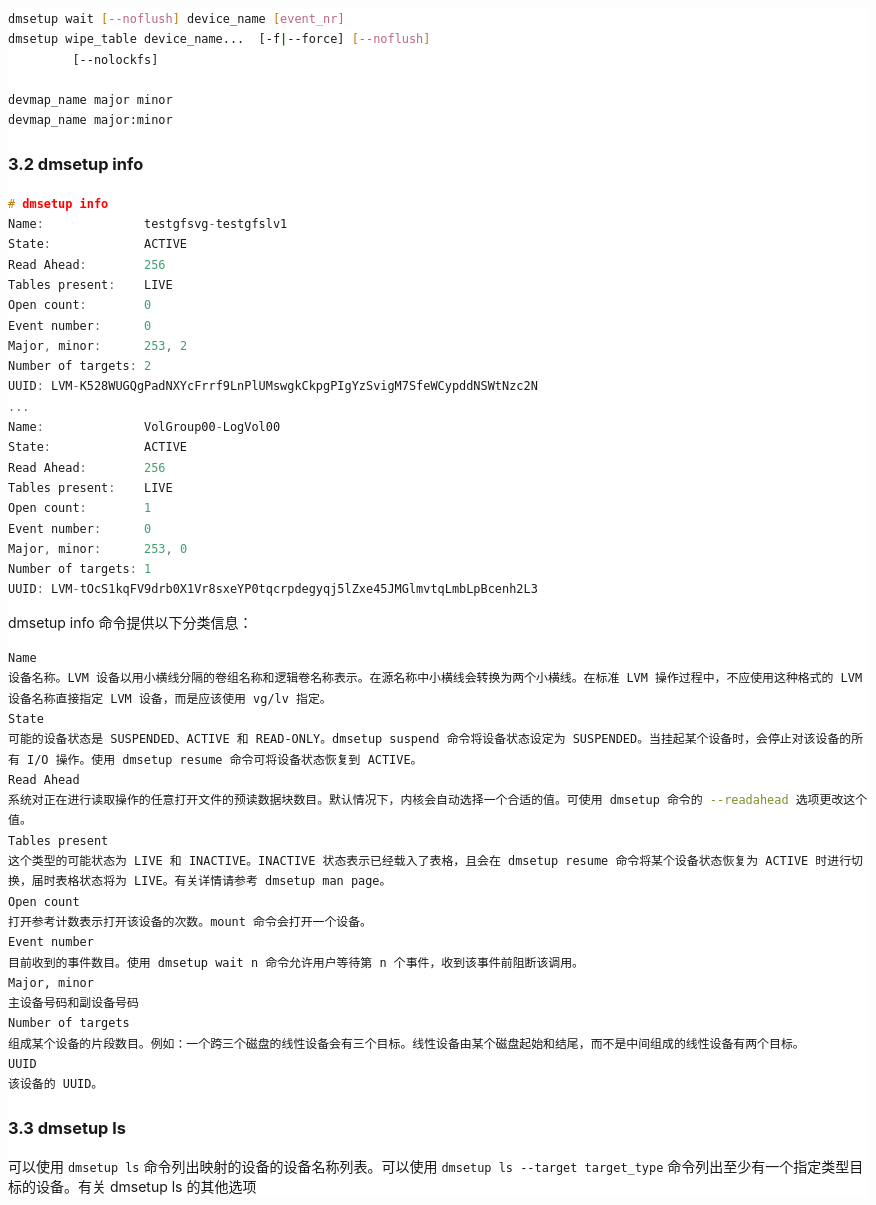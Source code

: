 ```bash
dmsetup wait [--noflush] device_name [event_nr]
dmsetup wipe_table device_name...  [-f|--force] [--noflush]
         [--nolockfs]

devmap_name major minor
devmap_name major:minor
```

### 3.2 dmsetup info

```c
# dmsetup info
Name:              testgfsvg-testgfslv1
State:             ACTIVE
Read Ahead:        256
Tables present:    LIVE
Open count:        0
Event number:      0
Major, minor:      253, 2
Number of targets: 2
UUID: LVM-K528WUGQgPadNXYcFrrf9LnPlUMswgkCkpgPIgYzSvigM7SfeWCypddNSWtNzc2N
...
Name:              VolGroup00-LogVol00
State:             ACTIVE
Read Ahead:        256
Tables present:    LIVE
Open count:        1
Event number:      0
Major, minor:      253, 0
Number of targets: 1
UUID: LVM-tOcS1kqFV9drb0X1Vr8sxeYP0tqcrpdegyqj5lZxe45JMGlmvtqLmbLpBcenh2L3
```
dmsetup info 命令提供以下分类信息：

```bash
Name
设备名称。LVM 设备以用小横线分隔的卷组名称和逻辑卷名称表示。在源名称中小横线会转换为两个小横线。在标准 LVM 操作过程中，不应使用这种格式的 LVM 设备名称直接指定 LVM 设备，而是应该使用 vg/lv 指定。
State
可能的设备状态是 SUSPENDED、ACTIVE 和 READ-ONLY。dmsetup suspend 命令将设备状态设定为 SUSPENDED。当挂起某个设备时，会停止对该设备的所有 I/O 操作。使用 dmsetup resume 命令可将设备状态恢复到 ACTIVE。
Read Ahead
系统对正在进行读取操作的任意打开文件的预读数据块数目。默认情况下，内核会自动选择一个合适的值。可使用 dmsetup 命令的 --readahead 选项更改这个值。
Tables present
这个类型的可能状态为 LIVE 和 INACTIVE。INACTIVE 状态表示已经载入了表格，且会在 dmsetup resume 命令将某个设备状态恢复为 ACTIVE 时进行切换，届时表格状态将为 LIVE。有关详情请参考 dmsetup man page。
Open count
打开参考计数表示打开该设备的次数。mount 命令会打开一个设备。
Event number
目前收到的事件数目。使用 dmsetup wait n 命令允许用户等待第 n 个事件，收到该事件前阻断该调用。
Major, minor
主设备号码和副设备号码
Number of targets
组成某个设备的片段数目。例如：一个跨三个磁盘的线性设备会有三个目标。线性设备由某个磁盘起始和结尾，而不是中间组成的线性设备有两个目标。
UUID
该设备的 UUID。
```
### 3.3 dmsetup ls 
可以使用 `dmsetup ls` 命令列出映射的设备的设备名称列表。可以使用 `dmsetup ls --target target_type` 命令列出至少有一个指定类型目标的设备。有关 dmsetup ls 的其他选项
